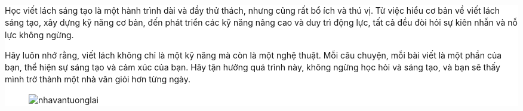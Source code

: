 Học viết lách sáng tạo là một hành trình dài và đầy thử thách, nhưng cũng rất bổ ích và thú vị. Từ việc hiểu cơ bản về viết lách sáng tạo, xây dựng kỹ năng cơ bản, đến phát triển các kỹ năng nâng cao và duy trì động lực, tất cả đều đòi hỏi sự kiên nhẫn và nỗ lực không ngừng.

Hãy luôn nhớ rằng, viết lách không chỉ là một kỹ năng mà còn là một nghệ thuật. Mỗi câu chuyện, mỗi bài viết là một phần của bạn, thể hiện sự sáng tạo và cảm xúc của bạn. Hãy tận hưởng quá trình này, không ngừng học hỏi và sáng tạo, và bạn sẽ thấy mình trở thành một nhà văn giỏi hơn từng ngày.

<figure><img src="https://banmaixanh.vercel.app/image/cover/001-214.jpg" alt="nhavantuonglai" title="nhavantuonglai" height=100% width=100%><figcaption><p></p></figcaption></figure>
